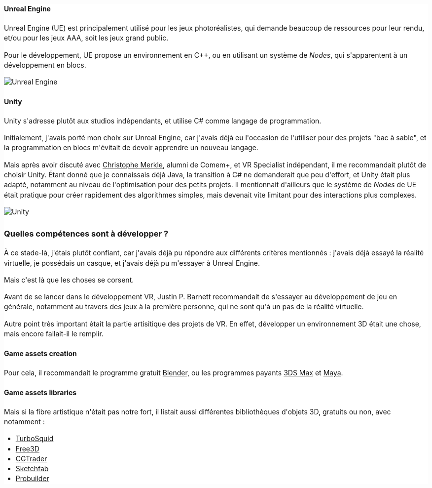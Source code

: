 #### Unreal Engine

Unreal Engine (UE) est principalement utilisé pour les jeux photoréalistes, qui demande beaucoup de ressources pour leur rendu, et/ou pour les jeux AAA, soit les jeux grand public.

Pour le développement, UE propose un environnement en C++, ou en utilisant un système de *Nodes*, qui s'apparentent à un développement en blocs.

![Unreal Engine](/labveiltech/images/vr-workflow/unreal.webp)

#### Unity

Unity s'adresse plutôt aux studios indépendants, et utilise C# comme langage de programmation.

Initialement, j'avais porté mon choix sur Unreal Engine, car j'avais déjà eu l'occasion de l'utiliser pour des projets "bac à sable", et la programmation en blocs m'évitait de devoir apprendre un nouveau langage.

Mais après avoir discuté avec [Christophe Merkle](https://christophemerkle.com/), alumni de Comem+, et VR Specialist indépendant, il me recommandait plutôt de choisir Unity. Étant donné que je connaissais déjà Java, la transition à C# ne demanderait que peu d'effort, et Unity était plus adapté, notamment au niveau de l'optimisation pour des petits projets. Il mentionnait d'ailleurs que le système de *Nodes* de UE était pratique pour créer rapidement des algorithmes simples, mais devenait vite limitant pour des interactions plus complexes.

![Unity](/labveiltech/images/vr-workflow/unity.jpeg)

### Quelles compétences sont à développer ?

À ce stade-là, j'étais plutôt confiant, car j'avais déjà pu répondre aux différents critères mentionnés : j'avais déjà essayé la réalité virtuelle, je possédais un casque, et j'avais déjà pu m'essayer à Unreal Engine.

Mais c'est là que les choses se corsent.

Avant de se lancer dans le développement VR, Justin P. Barnett recommandait de s'essayer au développement de jeu en générale, notamment au travers des jeux à la première personne, qui ne sont qu'à un pas de la réalité virtuelle.

Autre point très important était la partie artisitique des projets de VR. En effet, développer un environnement 3D était une chose, mais encore fallait-il le remplir.

#### Game assets creation

Pour cela, il recommandait le programme gratuit [Blender](www.blender.org), ou les programmes payants [3DS Max](https://www.autodesk.ch/fr/products/3ds-max/overview) et [Maya](https://www.autodesk.fr/products/maya/overview).

#### Game assets libraries

Mais si la fibre artistique n'était pas notre fort, il listait aussi différentes bibliothèques d'objets 3D, gratuits ou non, avec notamment :

- [TurboSquid](https://www.turbosquid.com)
- [Free3D](https://free3d.com)
- [CGTrader](https://www.cgtrader.com)
- [Sketchfab](https://sketchfab.com)
- [Probuilder](https://unity.com/features/probuilder)
